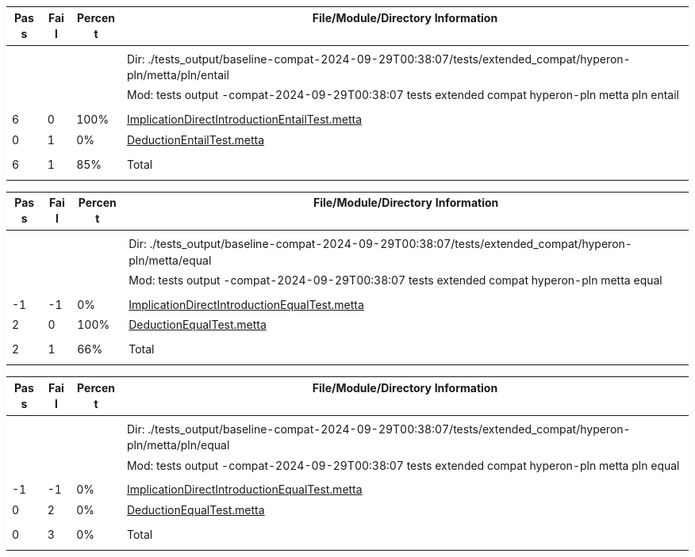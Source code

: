 
|  Pass |  Fail |  Percent | File/Module/Directory Information                                                                              |
|-------|-------|----------|----------------------------------------------------------------------------------------------------|
|       |       |          |                                                                                |
|       |       |          | Dir: ./tests_output/baseline-compat-2024-09-29T00:38:07/tests/extended_compat/hyperon-pln/metta/pln/entail|
|       |       |          | Mod: tests output -compat-2024-09-29T00:38:07 tests extended compat hyperon-pln metta pln entail|
|       |       |          |                                                                                |
|     6 |     0 |    100%  | [ImplicationDirectIntroductionEntailTest.metta](https://logicmoo.org/public/mettreportstests/extended_compat/hyperon-pln/metta/pln/entail/ImplicationDirectIntroductionEntailTest.metta.html) |
|     0 |     1 |      0%  | [DeductionEntailTest.metta](https://logicmoo.org/public/mettreportstests/extended_compat/hyperon-pln/metta/pln/entail/DeductionEntailTest.metta.html) |
|       |       |          |                                                                                |
|     6 |     1 |     85%  | Total                                                                          |
|       |       |          |                                                                                |


|  Pass |  Fail |  Percent | File/Module/Directory Information                                                                              |
|-------|-------|----------|----------------------------------------------------------------------------------------------------|
|       |       |          |                                                                                |
|       |       |          | Dir: ./tests_output/baseline-compat-2024-09-29T00:38:07/tests/extended_compat/hyperon-pln/metta/equal|
|       |       |          | Mod: tests output -compat-2024-09-29T00:38:07 tests extended compat hyperon-pln metta equal|
|       |       |          |                                                                                |
|    -1 |    -1 |      0%  | [ImplicationDirectIntroductionEqualTest.metta](https://logicmoo.org/public/mettreportstests/extended_compat/hyperon-pln/metta/equal/ImplicationDirectIntroductionEqualTest.metta.html) |
|     2 |     0 |    100%  | [DeductionEqualTest.metta](https://logicmoo.org/public/mettreportstests/extended_compat/hyperon-pln/metta/equal/DeductionEqualTest.metta.html) |
|       |       |          |                                                                                |
|     2 |     1 |     66%  | Total                                                                          |
|       |       |          |                                                                                |


|  Pass |  Fail |  Percent | File/Module/Directory Information                                                                              |
|-------|-------|----------|----------------------------------------------------------------------------------------------------|
|       |       |          |                                                                                |
|       |       |          | Dir: ./tests_output/baseline-compat-2024-09-29T00:38:07/tests/extended_compat/hyperon-pln/metta/pln/equal|
|       |       |          | Mod: tests output -compat-2024-09-29T00:38:07 tests extended compat hyperon-pln metta pln equal|
|       |       |          |                                                                                |
|    -1 |    -1 |      0%  | [ImplicationDirectIntroductionEqualTest.metta](https://logicmoo.org/public/mettreportstests/extended_compat/hyperon-pln/metta/pln/equal/ImplicationDirectIntroductionEqualTest.metta.html) |
|     0 |     2 |      0%  | [DeductionEqualTest.metta](https://logicmoo.org/public/mettreportstests/extended_compat/hyperon-pln/metta/pln/equal/DeductionEqualTest.metta.html) |
|       |       |          |                                                                                |
|     0 |     3 |      0%  | Total                                                                          |
|       |       |          |                                                                                |
